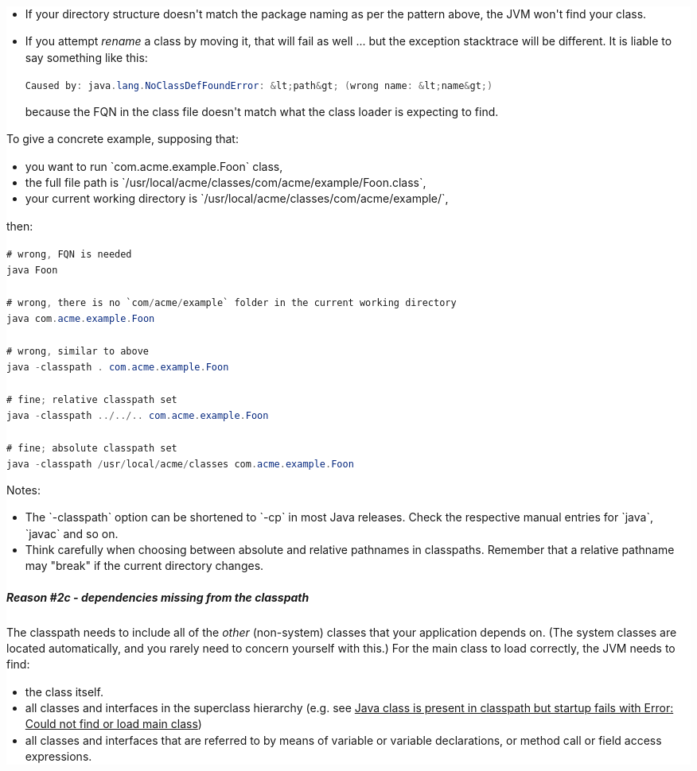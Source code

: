 <ul>
<li><p>If your directory structure doesn't match the package naming as per the pattern above, the JVM won't find your class.</p></li>
<li><p>If you attempt <em>rename</em> a class by moving it, that will fail as well ... but the exception stacktrace will be different.  It is liable to say something like this:</p>

```java
Caused by: java.lang.NoClassDefFoundError: &lt;path&gt; (wrong name: &lt;name&gt;)
```

because the FQN in the class file doesn't match what the class loader is expecting to find.  </li>
</ul>

To give a concrete example, supposing that:  

<ul>
<li>you want to run `com.acme.example.Foon` class,</li>
<li>the full file path is `/usr/local/acme/classes/com/acme/example/Foon.class`,</li>
<li>your current working directory is `/usr/local/acme/classes/com/acme/example/`,</li>
</ul>

then:  

```java
# wrong, FQN is needed
java Foon

# wrong, there is no `com/acme/example` folder in the current working directory
java com.acme.example.Foon

# wrong, similar to above
java -classpath . com.acme.example.Foon

# fine; relative classpath set
java -classpath ../../.. com.acme.example.Foon

# fine; absolute classpath set
java -classpath /usr/local/acme/classes com.acme.example.Foon
```

Notes:  

<ul>
<li>The `-classpath` option can be shortened to `-cp` in most Java releases.  Check the respective manual entries for `java`, `javac` and so on.</li>
<li>Think carefully when choosing between absolute and relative pathnames in classpaths.  Remember that a relative pathname may "break" if the current directory changes.  </li>
</ul>

<h5>Reason #2c - dependencies missing from the classpath</h2>

The classpath needs to include all of the <em>other</em> (non-system) classes that your application depends on.  (The system classes are located automatically, and you rarely need to concern yourself with this.)  For the main class to load correctly, the JVM needs to find:  

<ul>
<li>the class itself.</li>
<li>all classes and interfaces in the superclass hierarchy (e.g. see <a href="https://stackoverflow.com/questions/42880748">Java class is present in classpath but startup fails with Error: Could not find or load main class</a>)</li>
<li>all classes and interfaces that are referred to by means of variable or variable declarations, or method call or field access expressions.</li>
</ul>
